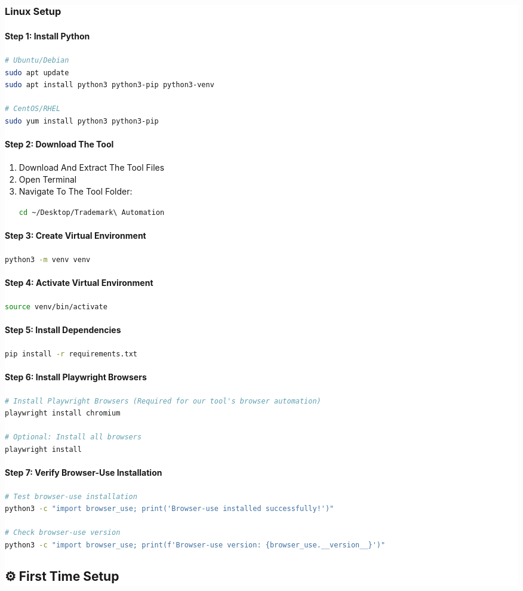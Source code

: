 ### **Linux Setup**

#### **Step 1: Install Python**
```bash
# Ubuntu/Debian
sudo apt update
sudo apt install python3 python3-pip python3-venv

# CentOS/RHEL
sudo yum install python3 python3-pip
```

#### **Step 2: Download The Tool**
1. Download And Extract The Tool Files
2. Open Terminal
3. Navigate To The Tool Folder:
   ```bash
   cd ~/Desktop/Trademark\ Automation
   ```

#### **Step 3: Create Virtual Environment**
```bash
python3 -m venv venv
```

#### **Step 4: Activate Virtual Environment**
```bash
source venv/bin/activate
```

#### **Step 5: Install Dependencies**
```bash
pip install -r requirements.txt
```

#### **Step 6: Install Playwright Browsers**
```bash
# Install Playwright Browsers (Required for our tool's browser automation)
playwright install chromium

# Optional: Install all browsers
playwright install
```

#### **Step 7: Verify Browser-Use Installation**
```bash
# Test browser-use installation
python3 -c "import browser_use; print('Browser-use installed successfully!')"

# Check browser-use version
python3 -c "import browser_use; print(f'Browser-use version: {browser_use.__version__}')"
```

## ⚙️ First Time Setup
